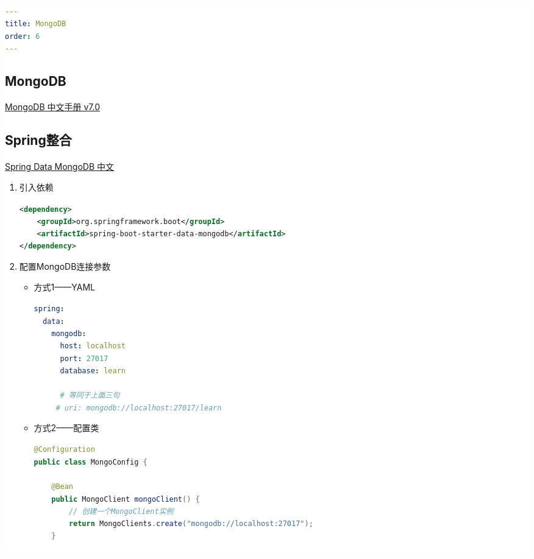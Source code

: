 ```yaml
---
title: MongoDB
order: 6
---
```


## MongoDB

[MongoDB 中文手册 v7.0](https://www.mongodb.com/zh-cn/docs/manual/)

## Spring整合

[Spring Data MongoDB 中文 ](https://docs.springframework.org.cn/spring-data/mongodb/reference/mongodb/template-config.html)

1. 引入依赖

   ```xml
   <dependency>
       <groupId>org.springframework.boot</groupId>
       <artifactId>spring-boot-starter-data-mongodb</artifactId>
   </dependency>
   ```

2. 配置MongoDB连接参数

   - 方式1——YAML

     ```yaml
     spring:
       data:
         mongodb:
           host: localhost
           port: 27017
           database: learn
           
           # 等同于上面三句
     	  # uri: mongodb://localhost:27017/learn
     ```

   - 方式2——配置类

     ```java
     @Configuration
     public class MongoConfig {
         
         @Bean
         public MongoClient mongoClient() {
             // 创建一个MongoClient实例
             return MongoClients.create("mongodb://localhost:27017");
         }
         